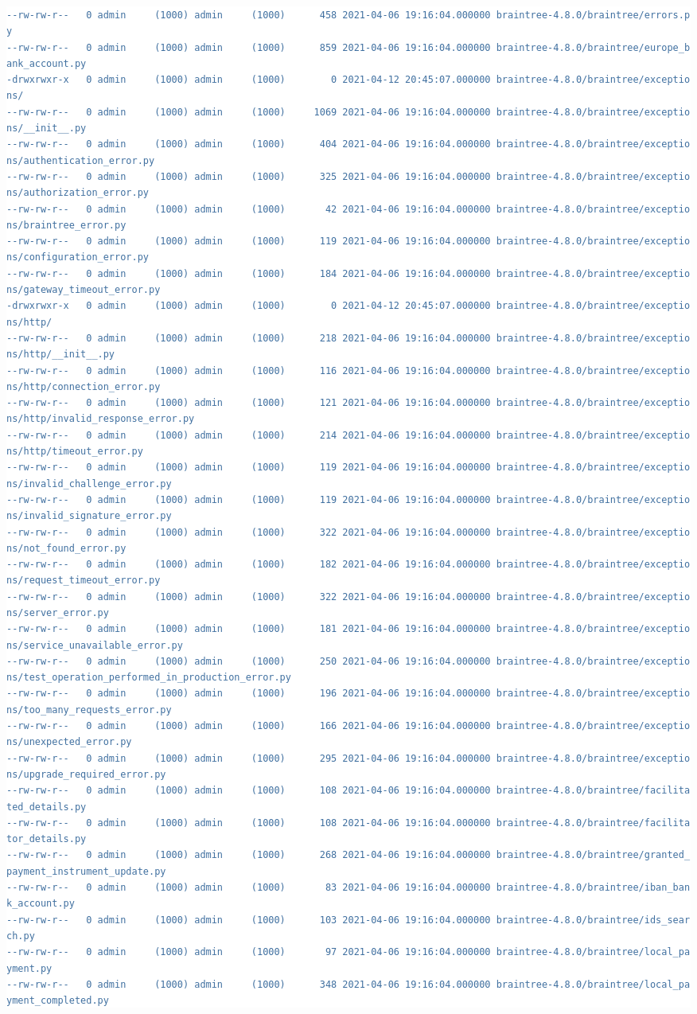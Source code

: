 ```diff
--rw-rw-r--   0 admin     (1000) admin     (1000)      458 2021-04-06 19:16:04.000000 braintree-4.8.0/braintree/errors.py
--rw-rw-r--   0 admin     (1000) admin     (1000)      859 2021-04-06 19:16:04.000000 braintree-4.8.0/braintree/europe_bank_account.py
-drwxrwxr-x   0 admin     (1000) admin     (1000)        0 2021-04-12 20:45:07.000000 braintree-4.8.0/braintree/exceptions/
--rw-rw-r--   0 admin     (1000) admin     (1000)     1069 2021-04-06 19:16:04.000000 braintree-4.8.0/braintree/exceptions/__init__.py
--rw-rw-r--   0 admin     (1000) admin     (1000)      404 2021-04-06 19:16:04.000000 braintree-4.8.0/braintree/exceptions/authentication_error.py
--rw-rw-r--   0 admin     (1000) admin     (1000)      325 2021-04-06 19:16:04.000000 braintree-4.8.0/braintree/exceptions/authorization_error.py
--rw-rw-r--   0 admin     (1000) admin     (1000)       42 2021-04-06 19:16:04.000000 braintree-4.8.0/braintree/exceptions/braintree_error.py
--rw-rw-r--   0 admin     (1000) admin     (1000)      119 2021-04-06 19:16:04.000000 braintree-4.8.0/braintree/exceptions/configuration_error.py
--rw-rw-r--   0 admin     (1000) admin     (1000)      184 2021-04-06 19:16:04.000000 braintree-4.8.0/braintree/exceptions/gateway_timeout_error.py
-drwxrwxr-x   0 admin     (1000) admin     (1000)        0 2021-04-12 20:45:07.000000 braintree-4.8.0/braintree/exceptions/http/
--rw-rw-r--   0 admin     (1000) admin     (1000)      218 2021-04-06 19:16:04.000000 braintree-4.8.0/braintree/exceptions/http/__init__.py
--rw-rw-r--   0 admin     (1000) admin     (1000)      116 2021-04-06 19:16:04.000000 braintree-4.8.0/braintree/exceptions/http/connection_error.py
--rw-rw-r--   0 admin     (1000) admin     (1000)      121 2021-04-06 19:16:04.000000 braintree-4.8.0/braintree/exceptions/http/invalid_response_error.py
--rw-rw-r--   0 admin     (1000) admin     (1000)      214 2021-04-06 19:16:04.000000 braintree-4.8.0/braintree/exceptions/http/timeout_error.py
--rw-rw-r--   0 admin     (1000) admin     (1000)      119 2021-04-06 19:16:04.000000 braintree-4.8.0/braintree/exceptions/invalid_challenge_error.py
--rw-rw-r--   0 admin     (1000) admin     (1000)      119 2021-04-06 19:16:04.000000 braintree-4.8.0/braintree/exceptions/invalid_signature_error.py
--rw-rw-r--   0 admin     (1000) admin     (1000)      322 2021-04-06 19:16:04.000000 braintree-4.8.0/braintree/exceptions/not_found_error.py
--rw-rw-r--   0 admin     (1000) admin     (1000)      182 2021-04-06 19:16:04.000000 braintree-4.8.0/braintree/exceptions/request_timeout_error.py
--rw-rw-r--   0 admin     (1000) admin     (1000)      322 2021-04-06 19:16:04.000000 braintree-4.8.0/braintree/exceptions/server_error.py
--rw-rw-r--   0 admin     (1000) admin     (1000)      181 2021-04-06 19:16:04.000000 braintree-4.8.0/braintree/exceptions/service_unavailable_error.py
--rw-rw-r--   0 admin     (1000) admin     (1000)      250 2021-04-06 19:16:04.000000 braintree-4.8.0/braintree/exceptions/test_operation_performed_in_production_error.py
--rw-rw-r--   0 admin     (1000) admin     (1000)      196 2021-04-06 19:16:04.000000 braintree-4.8.0/braintree/exceptions/too_many_requests_error.py
--rw-rw-r--   0 admin     (1000) admin     (1000)      166 2021-04-06 19:16:04.000000 braintree-4.8.0/braintree/exceptions/unexpected_error.py
--rw-rw-r--   0 admin     (1000) admin     (1000)      295 2021-04-06 19:16:04.000000 braintree-4.8.0/braintree/exceptions/upgrade_required_error.py
--rw-rw-r--   0 admin     (1000) admin     (1000)      108 2021-04-06 19:16:04.000000 braintree-4.8.0/braintree/facilitated_details.py
--rw-rw-r--   0 admin     (1000) admin     (1000)      108 2021-04-06 19:16:04.000000 braintree-4.8.0/braintree/facilitator_details.py
--rw-rw-r--   0 admin     (1000) admin     (1000)      268 2021-04-06 19:16:04.000000 braintree-4.8.0/braintree/granted_payment_instrument_update.py
--rw-rw-r--   0 admin     (1000) admin     (1000)       83 2021-04-06 19:16:04.000000 braintree-4.8.0/braintree/iban_bank_account.py
--rw-rw-r--   0 admin     (1000) admin     (1000)      103 2021-04-06 19:16:04.000000 braintree-4.8.0/braintree/ids_search.py
--rw-rw-r--   0 admin     (1000) admin     (1000)       97 2021-04-06 19:16:04.000000 braintree-4.8.0/braintree/local_payment.py
--rw-rw-r--   0 admin     (1000) admin     (1000)      348 2021-04-06 19:16:04.000000 braintree-4.8.0/braintree/local_payment_completed.py
```